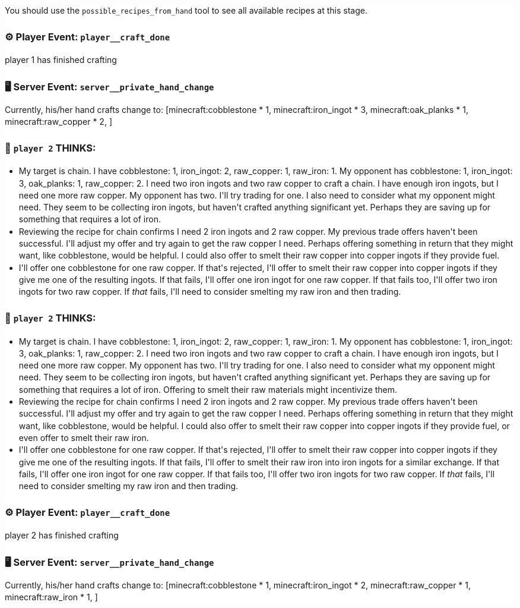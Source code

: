 You should use the `possible_recipes_from_hand` tool to see all available recipes at this stage.


### ⚙️ Player Event: `player__craft_done`
player 1 has finished crafting


### 🖥 Server Event: `server__private_hand_change`
Currently, his/her hand crafts change to: [minecraft:cobblestone * 1, minecraft:iron_ingot * 3, minecraft:oak_planks * 1, minecraft:raw_copper * 2, ]


### 🧠 `player 2` THINKS:
- My target is chain. I have cobblestone: 1, iron_ingot: 2, raw_copper: 1, raw_iron: 1.  My opponent has cobblestone: 1, iron_ingot: 3, oak_planks: 1, raw_copper: 2. I need two iron ingots and two raw copper to craft a chain. I have enough iron ingots, but I need one more raw copper. My opponent has two.  I'll try trading for one.  I also need to consider what my opponent might need.  They seem to be collecting iron ingots, but haven't crafted anything significant yet.  Perhaps they are saving up for something that requires a lot of iron.
- Reviewing the recipe for chain confirms I need 2 iron ingots and 2 raw copper.  My previous trade offers haven't been successful. I'll adjust my offer and try again to get the raw copper I need.  Perhaps offering something in return that they might want, like cobblestone, would be helpful.  I could also offer to smelt their raw copper into copper ingots if they provide fuel.  <current status>
- I'll offer one cobblestone for one raw copper. If that's rejected, I'll offer to smelt their raw copper into copper ingots if they give me one of the resulting ingots. If that fails, I'll offer one iron ingot for one raw copper.  If that fails too, I'll offer two iron ingots for two raw copper. If *that* fails, I'll need to consider smelting my raw iron and then trading.

### 🧠 `player 2` THINKS:
- My target is chain. I have cobblestone: 1, iron_ingot: 2, raw_copper: 1, raw_iron: 1.  My opponent has cobblestone: 1, iron_ingot: 3, oak_planks: 1, raw_copper: 2. I need two iron ingots and two raw copper to craft a chain. I have enough iron ingots, but I need one more raw copper. My opponent has two.  I'll try trading for one.  I also need to consider what my opponent might need.  They seem to be collecting iron ingots, but haven't crafted anything significant yet.  Perhaps they are saving up for something that requires a lot of iron.  Offering to smelt their raw materials might incentivize them.
- Reviewing the recipe for chain confirms I need 2 iron ingots and 2 raw copper.  My previous trade offers haven't been successful. I'll adjust my offer and try again to get the raw copper I need.  Perhaps offering something in return that they might want, like cobblestone, would be helpful.  I could also offer to smelt their raw copper into copper ingots if they provide fuel, or even offer to smelt their raw iron.  <current status>
- I'll offer one cobblestone for one raw copper. If that's rejected, I'll offer to smelt their raw copper into copper ingots if they give me one of the resulting ingots. If that fails, I'll offer to smelt their raw iron into iron ingots for a similar exchange. If that fails, I'll offer one iron ingot for one raw copper.  If that fails too, I'll offer two iron ingots for two raw copper. If *that* fails, I'll need to consider smelting my raw iron and then trading.

### ⚙️ Player Event: `player__craft_done`
player 2 has finished crafting


### 🖥 Server Event: `server__private_hand_change`
Currently, his/her hand crafts change to: [minecraft:cobblestone * 1, minecraft:iron_ingot * 2, minecraft:raw_copper * 1, minecraft:raw_iron * 1, ]
